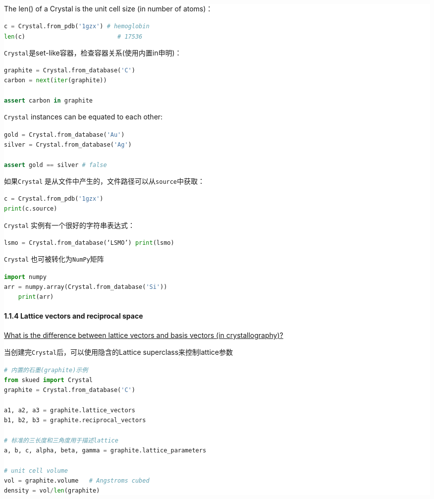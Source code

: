 The len() of a Crystal is the unit cell size (in number of atoms)：
```py
c = Crystal.from_pdb('1gzx') # hemoglobin
len(c)                          # 17536
```

`Crystal`是set-like容器，检查容器关系(使用内置in申明)：
```py
graphite = Crystal.from_database('C')
carbon = next(iter(graphite))

assert carbon in graphite
```

`Crystal` instances can be equated to each other:
```py
gold = Crystal.from_database('Au')
silver = Crystal.from_database('Ag')

assert gold == silver # false
```

如果`Crystal` 是从文件中产生的，文件路径可以从`source`中获取：
```py
c = Crystal.from_pdb('1gzx')
print(c.source)
```

`Crystal` 实例有一个很好的字符串表达式：
```py
lsmo = Crystal.from_database(‘LSMO’) print(lsmo)
```

`Crystal` 也可被转化为`NumPy`矩阵
```py
import numpy
arr = numpy.array(Crystal.from_database('Si'))
    print(arr)
```
#### 1.1.4 Lattice vectors and reciprocal space

[What is the difference between lattice vectors and basis vectors (in crystallography)?](https://www.quora.com/What-is-the-difference-between-lattice-vectors-and-basis-vectors-in-crystallography)


当创建完`Crystal`后，可以使用隐含的Lattice superclass来控制lattice参数


```py
# 内置的石墨(graphite)示例
from skued import Crystal
graphite = Crystal.from_database('C')

a1, a2, a3 = graphite.lattice_vectors
b1, b2, b3 = graphite.reciprocal_vectors

# 标准的三长度和三角度用于描述lattice
a, b, c, alpha, beta, gamma = graphite.lattice_parameters

# unit cell volume
vol = graphite.volume   # Angstroms cubed
density = vol/len(graphite)
```
